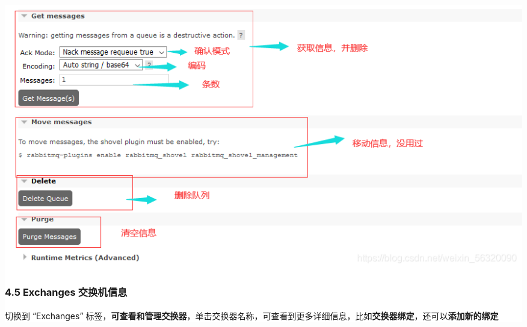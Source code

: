 ![](<assets/1740016780656.png>)

### 4.5 Exchanges 交换机信息

切换到 “Exchanges” 标签，**可查看和管理交换器**，单击交换器名称，可查看到更多详细信息，比如**交换器绑定**，还可以**添加新的绑定**
